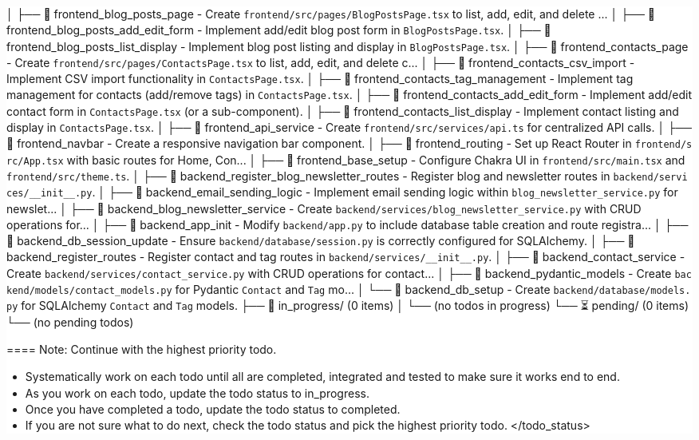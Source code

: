 │   ├── 📝 frontend_blog_posts_page - Create `frontend/src/pages/BlogPostsPage.tsx` to list, add, edit, and delete ...
│   ├── 📝 frontend_blog_posts_add_edit_form - Implement add/edit blog post form in `BlogPostsPage.tsx`.
│   ├── 📝 frontend_blog_posts_list_display - Implement blog post listing and display in `BlogPostsPage.tsx`.
│   ├── 📝 frontend_contacts_page - Create `frontend/src/pages/ContactsPage.tsx` to list, add, edit, and delete c...
│   ├── 📝 frontend_contacts_csv_import - Implement CSV import functionality in `ContactsPage.tsx`.
│   ├── 📝 frontend_contacts_tag_management - Implement tag management for contacts (add/remove tags) in `ContactsPage.tsx`.
│   ├── 📝 frontend_contacts_add_edit_form - Implement add/edit contact form in `ContactsPage.tsx` (or a sub-component).
│   ├── 📝 frontend_contacts_list_display - Implement contact listing and display in `ContactsPage.tsx`.
│   ├── 📝 frontend_api_service - Create `frontend/src/services/api.ts` for centralized API calls.
│   ├── 📝 frontend_navbar - Create a responsive navigation bar component.
│   ├── 📝 frontend_routing - Set up React Router in `frontend/src/App.tsx` with basic routes for Home, Con...
│   ├── 📝 frontend_base_setup - Configure Chakra UI in `frontend/src/main.tsx` and `frontend/src/theme.ts`.
│   ├── 📝 backend_register_blog_newsletter_routes - Register blog and newsletter routes in `backend/services/__init__.py`.
│   ├── 📝 backend_email_sending_logic - Implement email sending logic within `blog_newsletter_service.py` for newslet...
│   ├── 📝 backend_blog_newsletter_service - Create `backend/services/blog_newsletter_service.py` with CRUD operations for...
│   ├── 📝 backend_app_init - Modify `backend/app.py` to include database table creation and route registra...
│   ├── 📝 backend_db_session_update - Ensure `backend/database/session.py` is correctly configured for SQLAlchemy.
│   ├── 📝 backend_register_routes - Register contact and tag routes in `backend/services/__init__.py`.
│   ├── 📝 backend_contact_service - Create `backend/services/contact_service.py` with CRUD operations for contact...
│   ├── 📝 backend_pydantic_models - Create `backend/models/contact_models.py` for Pydantic `Contact` and `Tag` mo...
│   └── 📝 backend_db_setup - Create `backend/database/models.py` for SQLAlchemy `Contact` and `Tag` models.
├── 🔄 in_progress/ (0 items)
│   └── (no todos in progress)
└── ⏳ pending/ (0 items)
    └── (no pending todos)



====
Note: Continue with the highest priority todo. 
- Systematically work on each todo until all are completed, integrated and tested to make sure it works end to end. 
- As you work on each todo, update the todo status to in_progress. 
- Once you have completed a todo, update the todo status to completed.
- If you are not sure what to do next, check the todo status and pick the highest priority todo.
</todo_status>
